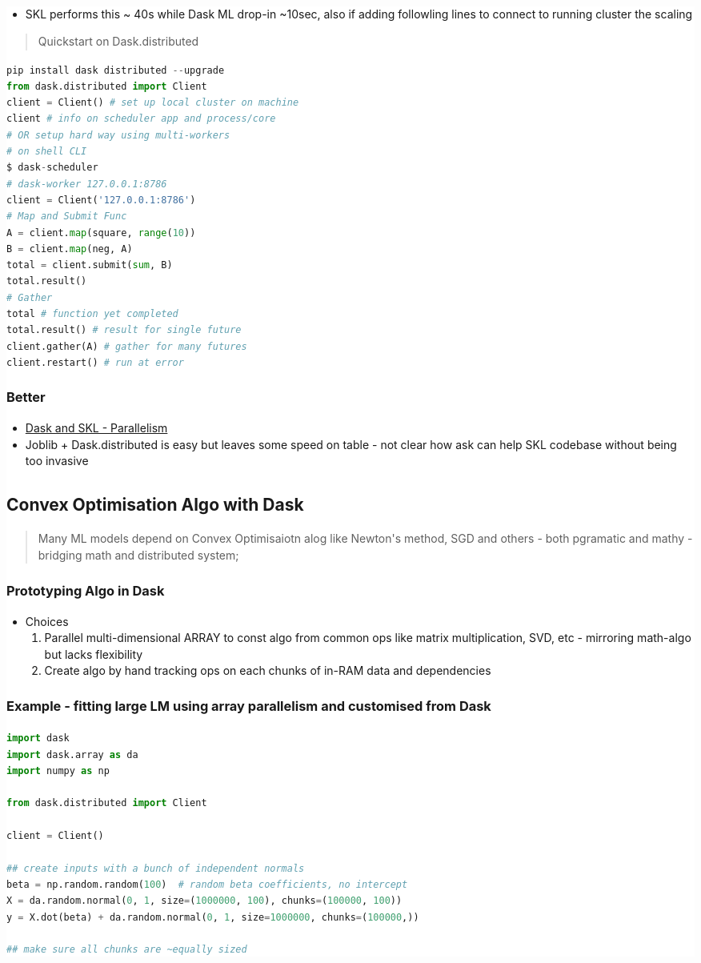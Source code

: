 ```python
```

- SKL performs this ~ 40s while Dask ML drop-in ~10sec, also if adding followling lines to connect to running cluster the scaling

> Quickstart on Dask.distributed

```python
pip install dask distributed --upgrade
from dask.distributed import Client
client = Client() # set up local cluster on machine
client # info on scheduler app and process/core
# OR setup hard way using multi-workers
# on shell CLI
$ dask-scheduler
# dask-worker 127.0.0.1:8786
client = Client('127.0.0.1:8786')
# Map and Submit Func
A = client.map(square, range(10))
B = client.map(neg, A)
total = client.submit(sum, B)
total.result()
# Gather
total # function yet completed
total.result() # result for single future
client.gather(A) # gather for many futures
client.restart() # run at error
```

### Better

- [Dask and SKL - Parallelism](http://jcrist.github.io/dask-sklearn-part-1.html)
- Joblib + Dask.distributed is easy but leaves some speed on table - not clear how ask can help SKL codebase without being too invasive

## Convex Optimisation Algo with Dask

> Many ML models depend on Convex Optimisaiotn alog like Newton's method, SGD and others - both pgramatic and mathy - bridging math and distributed system; 

### Prototyping Algo in Dask

- Choices
  1. Parallel multi-dimensional ARRAY to const algo from common ops like matrix multiplication, SVD, etc - mirroring math-algo but lacks flexibility
  2. Create algo by hand tracking ops on each chunks of in-RAM data and dependencies 

### Example - fitting large LM using array parallelism and customised from Dask

```python
import dask
import dask.array as da
import numpy as np

from dask.distributed import Client

client = Client()

## create inputs with a bunch of independent normals
beta = np.random.random(100)  # random beta coefficients, no intercept
X = da.random.normal(0, 1, size=(1000000, 100), chunks=(100000, 100))
y = X.dot(beta) + da.random.normal(0, 1, size=1000000, chunks=(100000,))

## make sure all chunks are ~equally sized
```